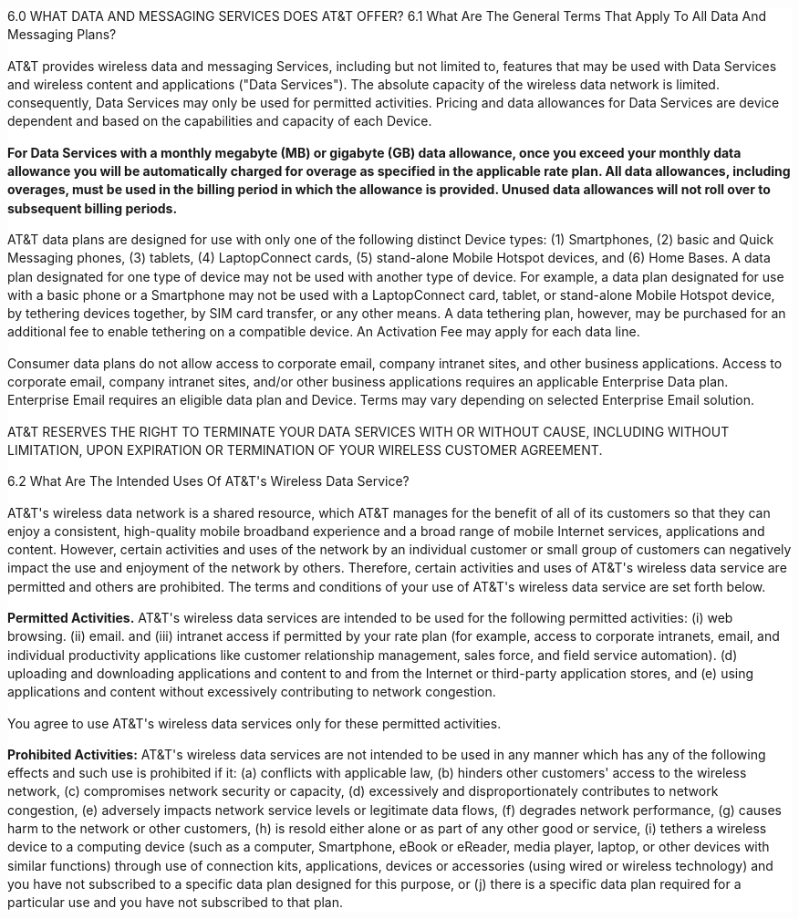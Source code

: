 6.0 WHAT DATA AND MESSAGING SERVICES DOES AT&T OFFER? 6.1 What Are The General Terms That Apply To All Data And Messaging Plans?

AT&T provides wireless data and messaging Services, including but not limited to, features that may be used with Data Services and wireless content and applications ("Data Services"). The absolute capacity of the wireless data network is limited. consequently, Data Services may only be used for permitted activities. Pricing and data allowances for Data Services are device dependent and based on the capabilities and capacity of each Device.

**For Data Services with a monthly megabyte (MB) or gigabyte (GB) data allowance, once you exceed your monthly data allowance you will be automatically charged for overage as specified in the applicable rate plan. All data allowances, including overages, must be used in the billing period in which the allowance is provided. Unused data allowances will not roll over to subsequent billing periods.**

AT&T data plans are designed for use with only one of the following distinct Device types: (1) Smartphones, (2) basic and Quick Messaging phones, (3) tablets, (4) LaptopConnect cards, (5) stand-alone Mobile Hotspot devices, and (6) Home Bases. A data plan designated for one type of device may not be used with another type of device. For example, a data plan designated for use with a basic phone or a Smartphone may not be used with a LaptopConnect card, tablet, or stand-alone Mobile Hotspot device, by tethering devices together, by SIM card transfer, or any other means. A data tethering plan, however, may be purchased for an additional fee to enable tethering on a compatible device. An Activation Fee may apply for each data line.

Consumer data plans do not allow access to corporate email, company intranet sites, and other business applications. Access to corporate email, company intranet sites, and/or other business applications requires an applicable Enterprise Data plan. Enterprise Email requires an eligible data plan and Device. Terms may vary depending on selected Enterprise Email solution.

AT&T RESERVES THE RIGHT TO TERMINATE YOUR DATA SERVICES WITH OR WITHOUT CAUSE, INCLUDING WITHOUT LIMITATION, UPON EXPIRATION OR TERMINATION OF YOUR WIRELESS CUSTOMER AGREEMENT.

6.2 What Are The Intended Uses Of AT&T's Wireless Data Service?

AT&T's wireless data network is a shared resource, which AT&T manages for the benefit of all of its customers so that they can enjoy a consistent, high-quality mobile broadband experience and a broad range of mobile Internet services, applications and content. However, certain activities and uses of the network by an individual customer or small group of customers can negatively impact the use and enjoyment of the network by others. Therefore, certain activities and uses of AT&T's wireless data service are permitted and others are prohibited. The terms and conditions of your use of AT&T's wireless data service are set forth below.

**Permitted Activities.** AT&T's wireless data services are intended to be used for the following permitted activities: (i) web browsing. (ii) email. and (iii) intranet access if permitted by your rate plan (for example, access to corporate intranets, email, and individual productivity applications like customer relationship management, sales force, and field service automation). (d) uploading and downloading applications and content to and from the Internet or third-party application stores, and (e) using applications and content without excessively contributing to network congestion.

You agree to use AT&T's wireless data services only for these permitted activities.

**Prohibited Activities:** AT&T's wireless data services are not intended to be used in any manner which has any of the following effects and such use is prohibited if it: (a) conflicts with applicable law, (b) hinders other customers' access to the wireless network, (c) compromises network security or capacity, (d) excessively and disproportionately contributes to network congestion, (e) adversely impacts network service levels or legitimate data flows, (f) degrades network performance, (g) causes harm to the network or other customers, (h) is resold either alone or as part of any other good or service, (i) tethers a wireless device to a computing device (such as a computer, Smartphone, eBook or eReader, media player, laptop, or other devices with similar functions) through use of connection kits, applications, devices or accessories (using wired or wireless technology) and you have not subscribed to a specific data plan designed for this purpose, or (j) there is a specific data plan required for a particular use and you have not subscribed to that plan.
